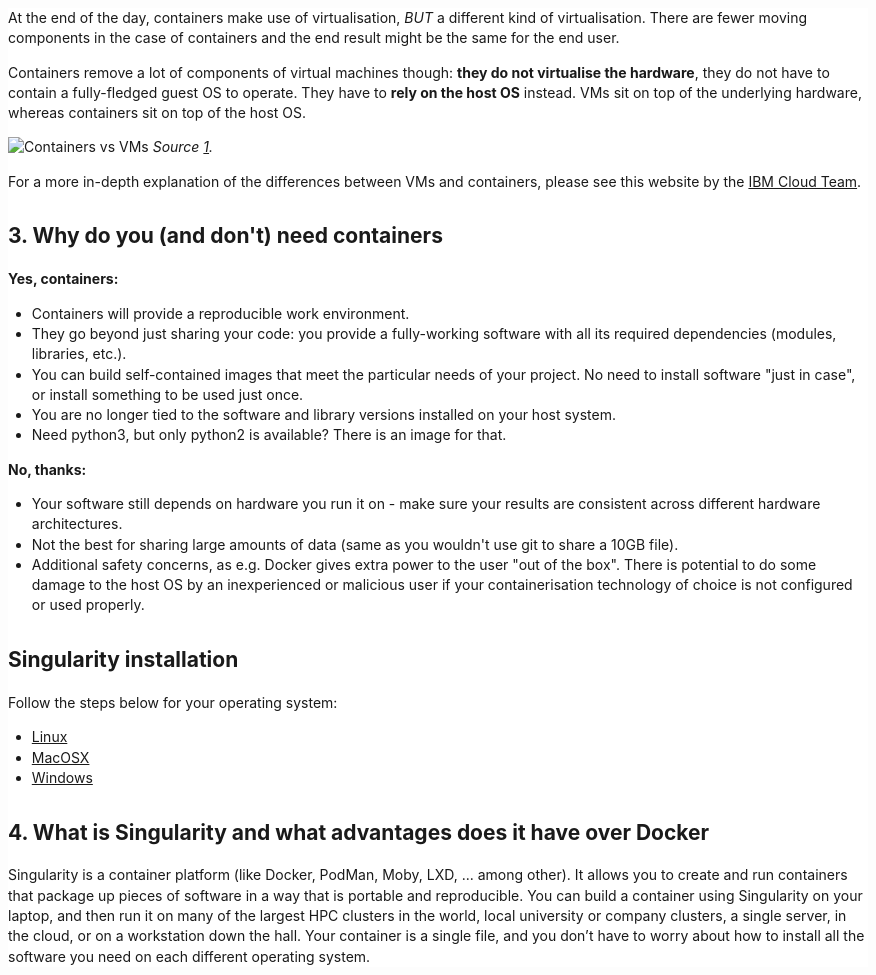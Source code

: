 At the end of the day, containers make use of virtualisation, *BUT* a different kind of virtualisation. There are fewer moving components in the case of containers and the end result might be the same for the end user.

Containers remove a lot of components of virtual machines though: **they do not virtualise the hardware**, they do not have to contain a fully-fledged guest OS to operate. They have to **rely on the host OS** instead. VMs sit on top of the underlying hardware, whereas containers sit on top of the host OS.

![Containers vs VMs](https://gitlab.com/ska-telescope/src/ska-src-training-containers/-/raw/main/Talks/containers-intro/media/Virtual-Machine-and-Container-Deployments.png)
*Source [1](#ref1).*


For a more in-depth explanation of the differences between VMs and containers, please see this website by the [IBM Cloud Team](https://www.ibm.com/cloud/blog/containers-vs-vms).

##  3. <a name='Whydoyouanddontneedcontainers'></a>Why do you (and don't) need containers

**Yes, containers:**

- Containers will provide a reproducible work environment.
- They go beyond just sharing your code: you provide a fully-working software with all its required dependencies (modules, libraries, etc.).
- You can build self-contained images that meet the particular needs of your project. No need to install software "just in case", or install something to be used just once.
- You are no longer tied to the software and library versions installed on your host system.
- Need python3, but only python2 is available? There is an image for that.


**No, thanks:**

- Your software still depends on hardware you run it on - make sure your results are consistent across different hardware architectures.
- Not the best for sharing large amounts of data (same as you wouldn't use git to share a 10GB file).
- Additional safety concerns, as e.g. Docker gives extra power to the user "out of the box". There is potential to do some damage to the host OS by an inexperienced or malicious user if your containerisation technology of choice is not configured or used properly.


## Singularity installation

Follow the steps below for your operating system:

- [Linux](https://ska-telescope.gitlab.io/src/ska-src-training-containers/#h.cpchh14b5v93)
- [MacOSX](https://ska-telescope.gitlab.io/src/ska-src-training-containers/#h.nuqiqiwd9xpa)
- [Windows](https://ska-telescope.gitlab.io/src/ska-src-training-containers/#h.vfuryuhkc9ca)

##  4. <a name='WhatisSingularityandwhatadvantagesdoesithaveoverDocker.'></a>What is Singularity and what advantages does it have over Docker

Singularity is a container platform (like Docker, PodMan, Moby, LXD, ... among other). It allows you to create and run containers that package up pieces of software in a way that is portable and reproducible. You can build a container using Singularity on your laptop, and then run it on many of the largest HPC clusters in the world, local university or company clusters, a single server, in the cloud, or on a workstation down the hall. Your container is a single file, and you don’t have to worry about how to install all the software you need on each different operating system.
